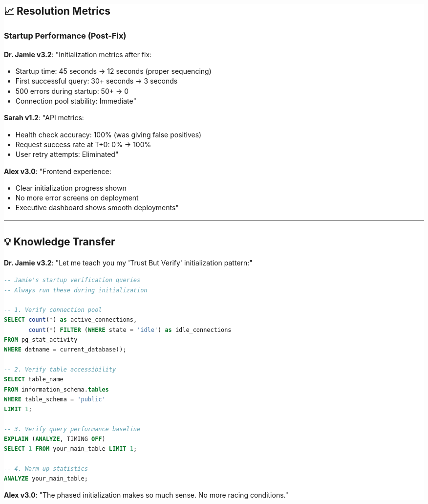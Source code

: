
## 📈 Resolution Metrics

### Startup Performance (Post-Fix)

**Dr. Jamie v3.2**: "Initialization metrics after fix:
- Startup time: 45 seconds → 12 seconds (proper sequencing)
- First successful query: 30+ seconds → 3 seconds
- 500 errors during startup: 50+ → 0
- Connection pool stability: Immediate"

**Sarah v1.2**: "API metrics:
- Health check accuracy: 100% (was giving false positives)
- Request success rate at T+0: 0% → 100%
- User retry attempts: Eliminated"

**Alex v3.0**: "Frontend experience:
- Clear initialization progress shown
- No more error screens on deployment
- Executive dashboard shows smooth deployments"

---

## 💡 Knowledge Transfer

**Dr. Jamie v3.2**: "Let me teach you my 'Trust But Verify' initialization pattern:"

```sql
-- Jamie's startup verification queries
-- Always run these during initialization

-- 1. Verify connection pool
SELECT count(*) as active_connections,
       count(*) FILTER (WHERE state = 'idle') as idle_connections
FROM pg_stat_activity 
WHERE datname = current_database();

-- 2. Verify table accessibility
SELECT table_name 
FROM information_schema.tables 
WHERE table_schema = 'public'
LIMIT 1;

-- 3. Verify query performance baseline
EXPLAIN (ANALYZE, TIMING OFF) 
SELECT 1 FROM your_main_table LIMIT 1;

-- 4. Warm up statistics
ANALYZE your_main_table;
```

**Alex v3.0**: "The phased initialization makes so much sense. No more racing conditions."
